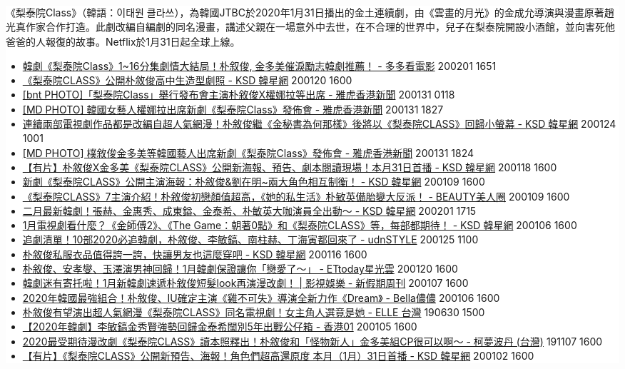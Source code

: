 《梨泰院Class》（韓語：이태원 클라쓰），為韓國JTBC於2020年1月31日播出的金土連續劇，由《雲畫的月光》的金成允導演與漫畫原著趙光真作家合作打造。此劇改編自編劇的同名漫畫，講述父親在一場意外中去世，在不合理的世界中，兒子在梨泰院開設小酒館，並向害死他爸爸的人報復的故事。Netflix於1月31日起全球上線。
- [韓劇《梨泰院Class》1~16分集劇情大結局！朴叙俊, 金多美催淚勵志韓劇推薦！ - 多多看電影](https://ddm.com.tw/blog/post/itaewon-class-netflix "韓劇《梨泰院Class》1~16分集劇情大結局！朴叙俊, 金多美催淚勵志韓劇推薦！ - 多多看電影") 200201 1651
- [《梨泰院CLASS》公開朴敘俊高中生造型劇照 - KSD 韓星網](https://www.koreastardaily.com/tc/news/123652 "《梨泰院CLASS》公開朴敘俊高中生造型劇照 - KSD 韓星網") 200120 1600
- [[bnt PHOTO]「梨泰院Class」舉行發布會主演朴敘俊X權娜拉等出席 - 雅虎香港新聞](https://hk.celebrity.yahoo.com/bnt-photo-%E6%A2%A8%E6%B3%B0%E9%99%A2class-%E8%88%89%E8%A1%8C%E7%99%BC%E5%B8%83%E6%9C%83-%E4%B8%BB%E6%BC%94%E6%9C%B4%E6%95%98%E4%BF%8Ax%E6%AC%8A%E5%A8%9C%E6%8B%89%E7%AD%89%E5%87%BA%E5%B8%AD-132421910.html "[bnt PHOTO]「梨泰院Class」舉行發布會主演朴敘俊X權娜拉等出席 - 雅虎香港新聞") 200131 0118
- [[MD PHOTO] 韓國女藝人權娜拉出席新劇《梨泰院Class》發佈會 - 雅虎香港新聞](https://tw.news.yahoo.com/md-photo-%E9%9F%93%E5%9C%8B%E5%A5%B3%E8%97%9D%E4%BA%BA%E6%AC%8A%E5%A8%9C%E6%8B%89%E5%87%BA%E5%B8%AD%E6%96%B0%E5%8A%87-%E6%A2%A8%E6%B3%B0%E9%99%A2class-%E7%99%BC%E4%BD%88%E6%9C%83-102723466.html "[MD PHOTO] 韓國女藝人權娜拉出席新劇《梨泰院Class》發佈會 - 雅虎香港新聞") 200131 1827
- [連續兩部電視劇作品都是改編自超人氣網漫！朴敘俊繼《金秘書為何那樣》後將以《梨泰院CLASS》回歸小螢幕 - KSD 韓星網](https://www.koreastardaily.com/tc/news/123611 "連續兩部電視劇作品都是改編自超人氣網漫！朴敘俊繼《金秘書為何那樣》後將以《梨泰院CLASS》回歸小螢幕 - KSD 韓星網") 200124 1001
- [[MD PHOTO] 樸敘俊金多美等韓國藝人出席新劇《梨泰院Class》發佈會 - 雅虎香港新聞](https://hk.celebrity.yahoo.com/md-photo-%E6%A8%B8%E6%95%98%E4%BF%8A%E9%87%91%E5%A4%9A%E7%BE%8E%E7%AD%89%E9%9F%93%E5%9C%8B%E8%97%9D%E4%BA%BA%E5%87%BA%E5%B8%AD%E6%96%B0%E5%8A%87-%E6%A2%A8%E6%B3%B0%E9%99%A2class-%E7%99%BC%E4%BD%88%E6%9C%83-102452865.html "[MD PHOTO] 樸敘俊金多美等韓國藝人出席新劇《梨泰院Class》發佈會 - 雅虎香港新聞") 200131 1824
- [【有片】朴敘俊X金多美《梨泰院CLASS》公開新海報、預告、劇本閱讀現場！本月31日首播 - KSD 韓星網](https://www.koreastardaily.com/tc/news/123601 "【有片】朴敘俊X金多美《梨泰院CLASS》公開新海報、預告、劇本閱讀現場！本月31日首播 - KSD 韓星網") 200118 1600
- [新劇《梨泰院CLASS》公開主演海報：朴敘俊&劉在明~兩大角色相互制衡！ - KSD 韓星網](https://www.koreastardaily.com/tc/news/123357 "新劇《梨泰院CLASS》公開主演海報：朴敘俊&劉在明~兩大角色相互制衡！ - KSD 韓星網") 200109 1600
- [《梨泰院CLASS》7主演介紹！朴敘俊初戀顏值超高，《她的私生活》朴敏英備胎變大反派！ - BEAUTY美人圈](https://www.beauty321.com/post/29756 "《梨泰院CLASS》7主演介紹！朴敘俊初戀顏值超高，《她的私生活》朴敏英備胎變大反派！ - BEAUTY美人圈") 200109 1600
- [二月最新韓劇！張赫、金惠秀、成東鎰、金泰希、朴敏英大咖演員全出動～ - KSD 韓星網](https://www.koreastardaily.com/tc/news/123910 "二月最新韓劇！張赫、金惠秀、成東鎰、金泰希、朴敏英大咖演員全出動～ - KSD 韓星網") 200201 1715
- [1月電視劇看什麼？《金師傅2》、《The Game：朝著0點》和《梨泰院CLASS》等，每部都期待！ - KSD 韓星網](https://www.koreastardaily.com/tc/news/123272 "1月電視劇看什麼？《金師傅2》、《The Game：朝著0點》和《梨泰院CLASS》等，每部都期待！ - KSD 韓星網") 200106 1600
- [追劇清單！10部2020必追韓劇，朴敘俊、李敏鎬、南柱赫、丁海寅都回來了 - udnSTYLE](https://style.udn.com/style/story/11425/4231512 "追劇清單！10部2020必追韓劇，朴敘俊、李敏鎬、南柱赫、丁海寅都回來了 - udnSTYLE") 200125 1100
- [朴敘俊私服衣品值得誇一誇，快讓男友也這麼穿吧 - KSD 韓星網](https://www.koreastardaily.com/tc/news/123548 "朴敘俊私服衣品值得誇一誇，快讓男友也這麼穿吧 - KSD 韓星網") 200116 1600
- [朴敘俊、安孝燮、玉澤演男神回歸！1月韓劇保證讓你「戀愛了～」 - ETtoday星光雲](https://star.ettoday.net/news/1629789 "朴敘俊、安孝燮、玉澤演男神回歸！1月韓劇保證讓你「戀愛了～」 - ETtoday星光雲") 200120 1600
- [韓劇迷有寄托啦！1月新韓劇速遞朴敘俊短髮look再演漫改劇！ | 影視娛樂 - 新假期周刊](https://www.weekendhk.com/1006082/entertainment/1%E6%9C%88%E6%96%B0%E9%9F%93%E5%8A%87%E9%80%9F%E9%81%9E-%E6%9C%B4%E6%95%98%E4%BF%8A-plt/ "韓劇迷有寄托啦！1月新韓劇速遞朴敘俊短髮look再演漫改劇！ | 影視娛樂 - 新假期周刊") 200107 1600
- [2020年韓國最強組合！朴敘俊、IU確定主演《雞不可失》導演全新力作《Dream》 - Bella儂儂](https://www.bella.tw/articles/movies&culture/22466 "2020年韓國最強組合！朴敘俊、IU確定主演《雞不可失》導演全新力作《Dream》 - Bella儂儂") 200106 1600
- [朴敘俊有望演出超人氣網漫《梨泰院CLASS》同名電視劇！女主角人選竟是她 - ELLE 台灣](https://www.elle.com/tw/entertainment/drama/a28223266/park-seo-joon-in-talk-itaewon-class/ "朴敘俊有望演出超人氣網漫《梨泰院CLASS》同名電視劇！女主角人選竟是她 - ELLE 台灣") 190630 1500
- [【2020年韓劇】李敏鎬金秀賢強勢回歸金泰希闊別5年出戰公仔箱 - 香港01](https://www.hk01.com/%E5%8D%B3%E6%99%82%E5%A8%9B%E6%A8%82/417713/2020%E5%B9%B4%E9%9F%93%E5%8A%87-%E6%9D%8E%E6%95%8F%E9%8E%AC%E9%87%91%E7%A7%80%E8%B3%A2%E5%BC%B7%E5%8B%A2%E5%9B%9E%E6%AD%B8-%E9%87%91%E6%B3%B0%E5%B8%8C%E9%97%8A%E5%88%A55%E5%B9%B4%E5%87%BA%E6%88%B0%E5%85%AC%E4%BB%94%E7%AE%B1 "【2020年韓劇】李敏鎬金秀賢強勢回歸金泰希闊別5年出戰公仔箱 - 香港01") 200105 1600
- [2020最受期待漫改劇《梨泰院CLASS》讀本照釋出！朴敘俊和「怪物新人」金多美組CP很可以啊～ - 柯夢波丹 (台灣)](https://www.cosmopolitan.com/tw/entertainment/movies/g29722496/park-seo-jun-kim-da-mi-itaewon-class/ "2020最受期待漫改劇《梨泰院CLASS》讀本照釋出！朴敘俊和「怪物新人」金多美組CP很可以啊～ - 柯夢波丹 (台灣)") 191107 1600
- [【有片】《梨泰院CLASS》公開新預告、海報！角色們超高還原度 本月（1月）31日首播 - KSD 韓星網](https://www.koreastardaily.com/tc/news/123169 "【有片】《梨泰院CLASS》公開新預告、海報！角色們超高還原度 本月（1月）31日首播 - KSD 韓星網") 200102 1600
